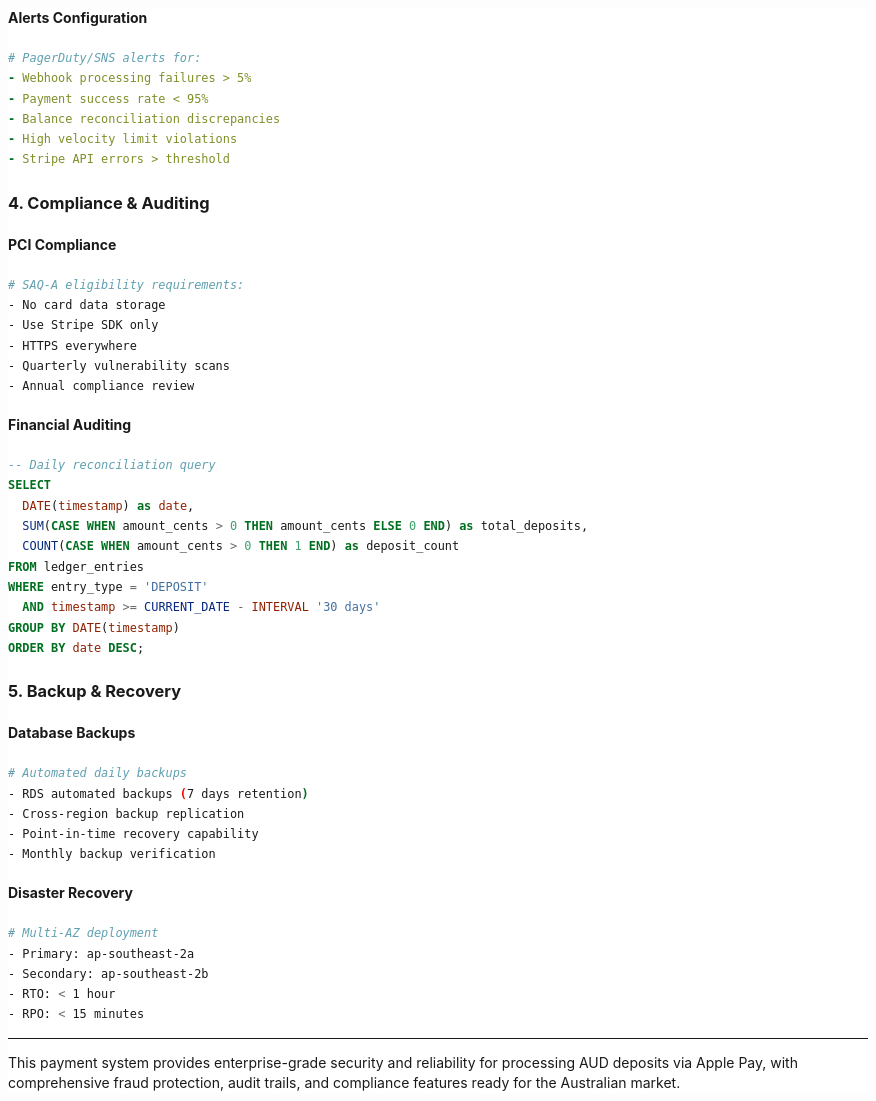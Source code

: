 #### Alerts Configuration
```yaml
# PagerDuty/SNS alerts for:
- Webhook processing failures > 5%
- Payment success rate < 95%
- Balance reconciliation discrepancies
- High velocity limit violations
- Stripe API errors > threshold
```

### 4. Compliance & Auditing

#### PCI Compliance
```bash
# SAQ-A eligibility requirements:
- No card data storage
- Use Stripe SDK only
- HTTPS everywhere
- Quarterly vulnerability scans
- Annual compliance review
```

#### Financial Auditing
```sql
-- Daily reconciliation query
SELECT 
  DATE(timestamp) as date,
  SUM(CASE WHEN amount_cents > 0 THEN amount_cents ELSE 0 END) as total_deposits,
  COUNT(CASE WHEN amount_cents > 0 THEN 1 END) as deposit_count
FROM ledger_entries 
WHERE entry_type = 'DEPOSIT' 
  AND timestamp >= CURRENT_DATE - INTERVAL '30 days'
GROUP BY DATE(timestamp)
ORDER BY date DESC;
```

### 5. Backup & Recovery

#### Database Backups
```bash
# Automated daily backups
- RDS automated backups (7 days retention)
- Cross-region backup replication
- Point-in-time recovery capability
- Monthly backup verification
```

#### Disaster Recovery
```bash
# Multi-AZ deployment
- Primary: ap-southeast-2a
- Secondary: ap-southeast-2b
- RTO: < 1 hour
- RPO: < 15 minutes
```

---

This payment system provides enterprise-grade security and reliability for processing AUD deposits via Apple Pay, with comprehensive fraud protection, audit trails, and compliance features ready for the Australian market.
